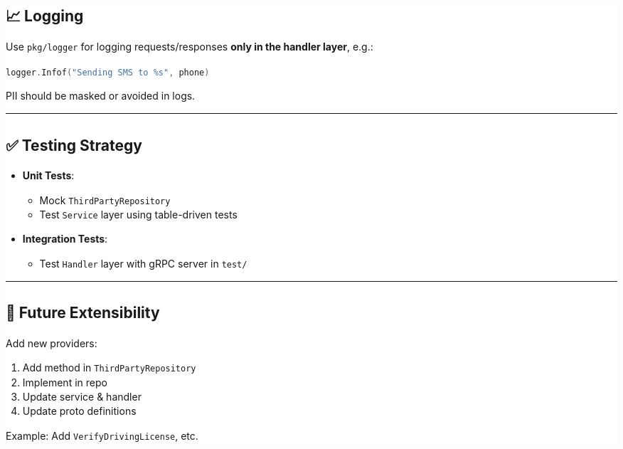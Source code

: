
## 📈 Logging

Use `pkg/logger` for logging requests/responses **only in the handler layer**, e.g.:

```go
logger.Infof("Sending SMS to %s", phone)
```

PII should be masked or avoided in logs.

---

## ✅ Testing Strategy

- **Unit Tests**:

  - Mock `ThirdPartyRepository`
  - Test `Service` layer using table-driven tests

- **Integration Tests**:

  - Test `Handler` layer with gRPC server in `test/`

---

## 🚀 Future Extensibility

Add new providers:

1. Add method in `ThirdPartyRepository`
2. Implement in repo
3. Update service & handler
4. Update proto definitions

Example: Add `VerifyDrivingLicense`, etc.

